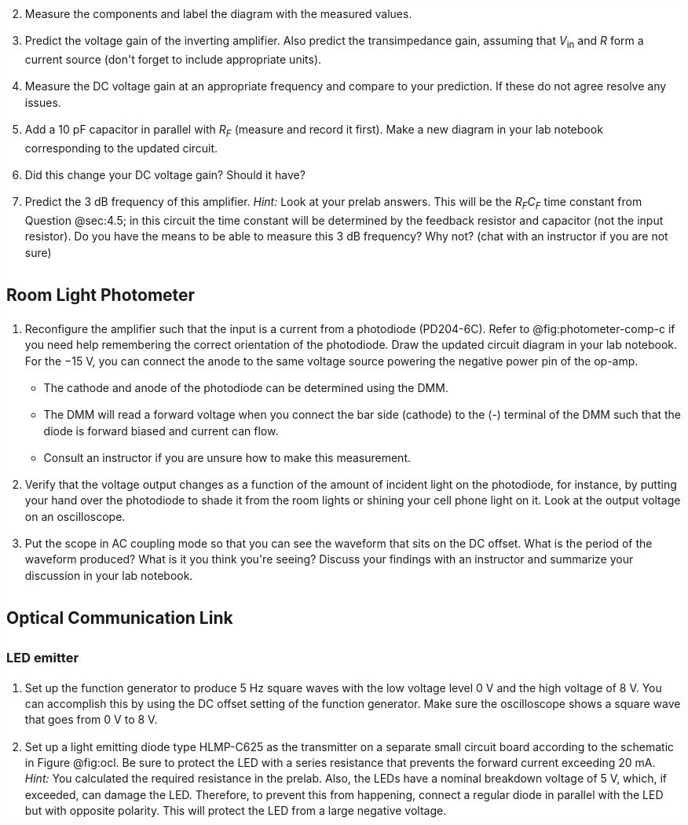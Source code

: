 2. Measure the components and label the diagram with the measured values.

3. Predict the voltage gain of the inverting amplifier. Also predict the transimpedance gain, assuming that $V_\text{in}$ and $R$ form a current source (don't forget to include appropriate units).

4. Measure the DC voltage gain at an appropriate frequency and compare to your prediction. If these do not agree resolve any issues.

5. Add a $10\text{ pF}$ capacitor in parallel with $R_F$ (measure and record it first). Make a new diagram in your lab notebook corresponding to the updated circuit.

6. Did this change your DC voltage gain? Should it have?

7. Predict the 3 dB frequency of this amplifier. *Hint:* Look at your prelab answers. This will be the $R_FC_F$ time constant from Question @sec:4.5; in this circuit the time constant will be determined by the feedback resistor and capacitor (not the input resistor). Do you have the means to be able to measure this 3 dB frequency? Why not? (chat with an instructor if you are not sure)



## Room Light Photometer

1. Reconfigure the amplifier such that the input is a current from a photodiode (PD204-6C). Refer to @fig:photometer-comp-c if you need help remembering the correct orientation of the photodiode. Draw the updated circuit diagram in your lab notebook. For the $-15\text{ V}$, you can connect the anode to the same voltage source powering the negative power pin of the op-amp.

    - The cathode and anode of the photodiode can be determined using the DMM.

    - The DMM will read a forward voltage when you connect the bar side (cathode) to the (-) terminal of the DMM such that the diode is forward biased and current can flow.

    - Consult an instructor if you are unsure how to make this measurement.

2. Verify that the voltage output changes as a function of the amount of incident light on the photodiode, for instance, by putting your hand over the photodiode to shade it from the room lights or shining your cell phone light on it. Look at the output voltage on an oscilloscope.

3. Put the scope in AC coupling mode so that you can see the waveform that sits on the DC offset. What is the period of the waveform produced? What is it you think you're seeing? Discuss your findings with an instructor and summarize your discussion in your lab notebook.



## Optical Communication Link

### LED emitter

1.  Set up the function generator to produce $5\text{ Hz}$ square waves with the low voltage level $0\text{ V}$ and the high voltage of $8\text{ V}$. You can accomplish this by using the DC offset setting of the function generator. Make sure the oscilloscope shows a square wave that goes from $0\text{ V}$ to $8\text{ V}$.

2.  Set up a light emitting diode type HLMP-C625 as the transmitter on a separate small circuit board according to the schematic in Figure @fig:ocl. Be sure to protect the LED with a series resistance that prevents the forward current exceeding $20\text{ mA}$. *Hint:* You calculated the required resistance in the prelab. Also, the LEDs have a nominal breakdown voltage of $5\text{ V}$, which, if exceeded, can damage the LED. Therefore, to prevent this from happening, connect a regular diode in parallel with the LED but with opposite polarity. This will protect the LED from a large negative voltage.
